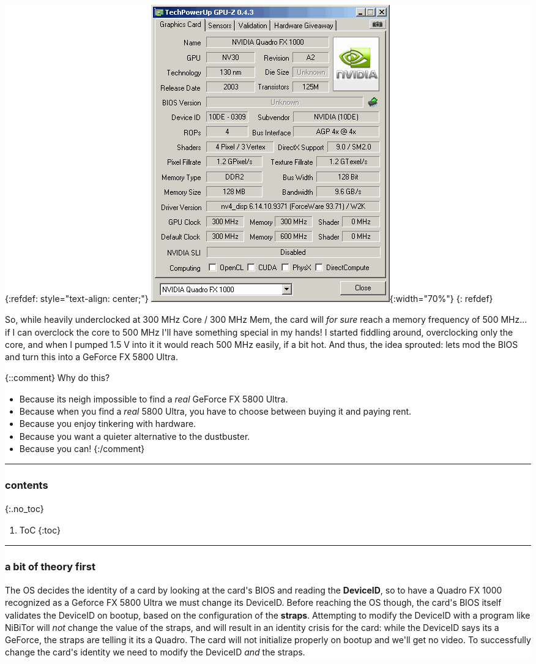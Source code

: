 {:refdef: style="text-align: center;"}
![](/assets/img/2018-03-16-quforce5800_2.gif){:width="70%"}
{: refdef}

So, while heavily underclocked at 300 MHz Core / 300 MHz Mem, the card will *for sure* reach a memory frequency of 500 MHz... if I can overclock the core to 500 MHz I'll have something special in my hands! I started fiddling around, overclocking only the core, and when I pumped 1.5 V into it it would reach 500 MHz easily, if a bit hot. And thus, the idea sprouted: lets mod the BIOS and turn this into a GeForce FX 5800 Ultra.

{::comment}
Why do this?

- Because its neigh impossible to find a *real* GeForce FX 5800 Ultra.
- Because when you find a *real* 5800 Ultra, you have to choose between buying it and paying rent.
- Because you enjoy tinkering with hardware.
- Because you want a quieter alternative to the dustbuster.
- Because you can!
{:/comment}
---
### contents
{:.no_toc}
1. ToC
{:toc}

---
### a bit of theory first
The OS decides the identity of a card by looking at the card's BIOS and reading the **DeviceID**, so to have a Quadro FX 1000 recognized as a Geforce FX 5800 Ultra we must change its DeviceID. Before reaching the OS though, the card's BIOS itself validates the DeviceID on bootup, based on the configuration of the **straps**. Attempting to modify the DeviceID with a program like NiBiTor will *not* change the value of the straps, and will result in an identity crisis for the card: while the DeviceID says its a GeForce, the straps are telling it its a Quadro. The card will not initialize properly on bootup and we'll get no video. To successfully change the card's identity we need to modify the DeviceID *and* the straps.
